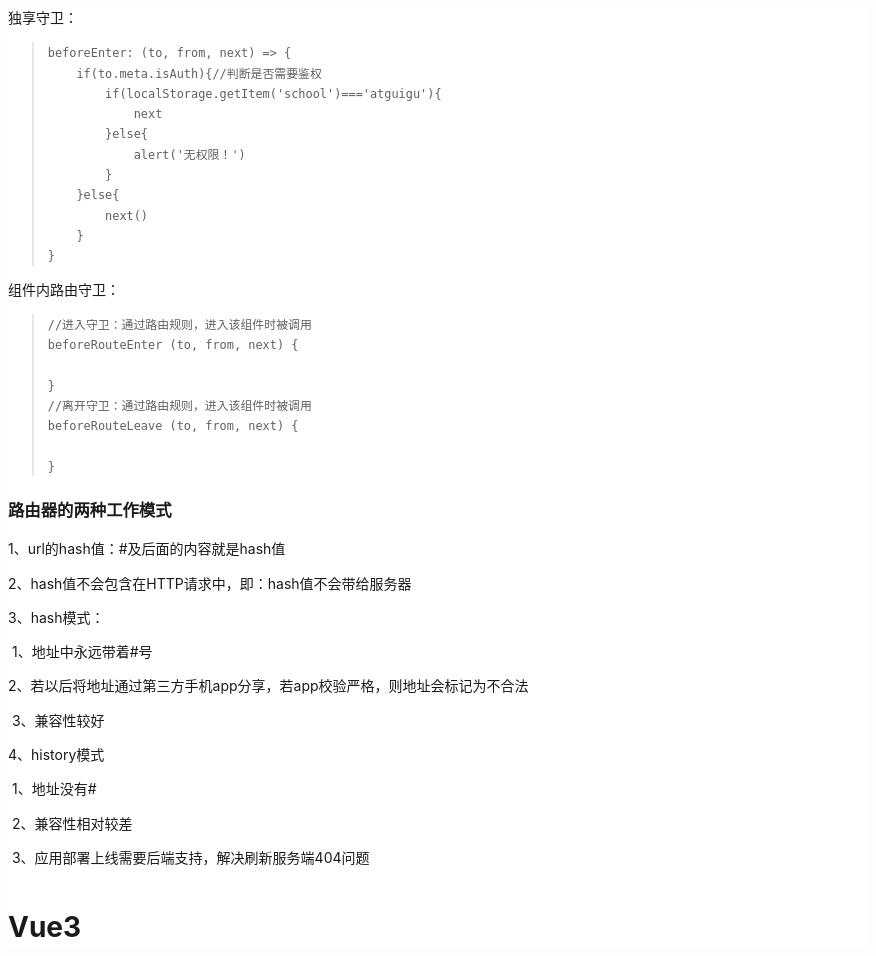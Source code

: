 

独享守卫：

> ```
> beforeEnter: (to, from, next) => {
>     if(to.meta.isAuth){//判断是否需要鉴权
>         if(localStorage.getItem('school')==='atguigu'){
>             next
>         }else{
>             alert('无权限！')
>         }
>     }else{
>         next()
>     }
> }
> ```



组件内路由守卫：

> ```
> //进入守卫：通过路由规则，进入该组件时被调用
> beforeRouteEnter (to, from, next) {
>       
> }
> //离开守卫：通过路由规则，进入该组件时被调用
> beforeRouteLeave (to, from, next) {
>       
> }
> ```



### 路由器的两种工作模式

1、url的hash值：#及后面的内容就是hash值

2、hash值不会包含在HTTP请求中，即：hash值不会带给服务器

3、hash模式：

​	1、地址中永远带着#号

​	2、若以后将地址通过第三方手机app分享，若app校验严格，则地址会标记为不合法

​	3、兼容性较好

4、history模式

​	1、地址没有#

​	2、兼容性相对较差

​	3、应用部署上线需要后端支持，解决刷新服务端404问题





# Vue3
